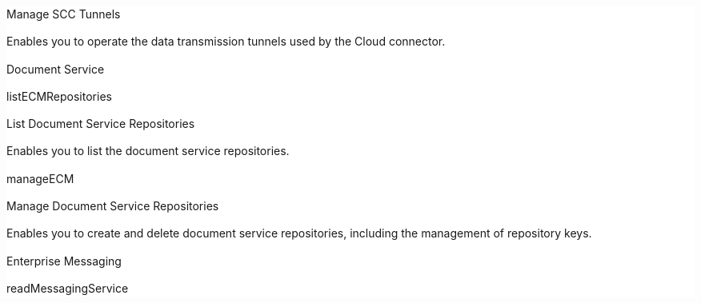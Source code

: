 Manage SCC Tunnels

</td>
<td valign="top">

Enables you to operate the data transmission tunnels used by the Cloud connector.

</td>
</tr>
<tr>
<td valign="top" rowspan="2">

Document Service

</td>
<td valign="top">

listECMRepositories

</td>
<td valign="top">

List Document Service Repositories

</td>
<td valign="top">

Enables you to list the document service repositories.

</td>
</tr>
<tr>
<td valign="top">

manageECM

</td>
<td valign="top">

Manage Document Service Repositories

</td>
<td valign="top">

Enables you to create and delete document service repositories, including the management of repository keys.

</td>
</tr>
<tr>
<td valign="top" rowspan="3">

Enterprise Messaging

</td>
<td valign="top">

readMessagingService

</td>
<td valign="top">
